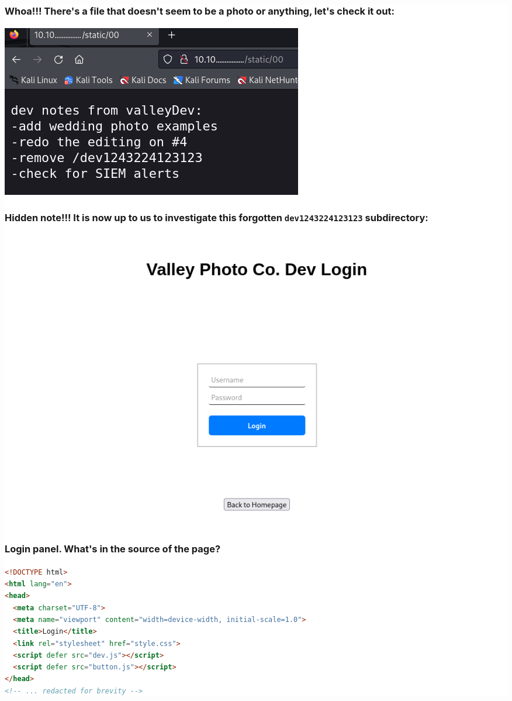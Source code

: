 ### Whoa!!! There's a file that doesn't seem to be a photo or anything, let's check it out:
![Screenshot](./images/screen3.png)

### Hidden note!!! It is now up to us to investigate this forgotten `dev1243224123123` subdirectory:
![Screenshot](./images/screen4.png)

### Login panel. What's in the source of the page?
```html
<!DOCTYPE html>
<html lang="en">
<head>
  <meta charset="UTF-8">
  <meta name="viewport" content="width=device-width, initial-scale=1.0">
  <title>Login</title>
  <link rel="stylesheet" href="style.css">
  <script defer src="dev.js"></script>
  <script defer src="button.js"></script>
</head>
<!-- ... redacted for brevity -->
```

